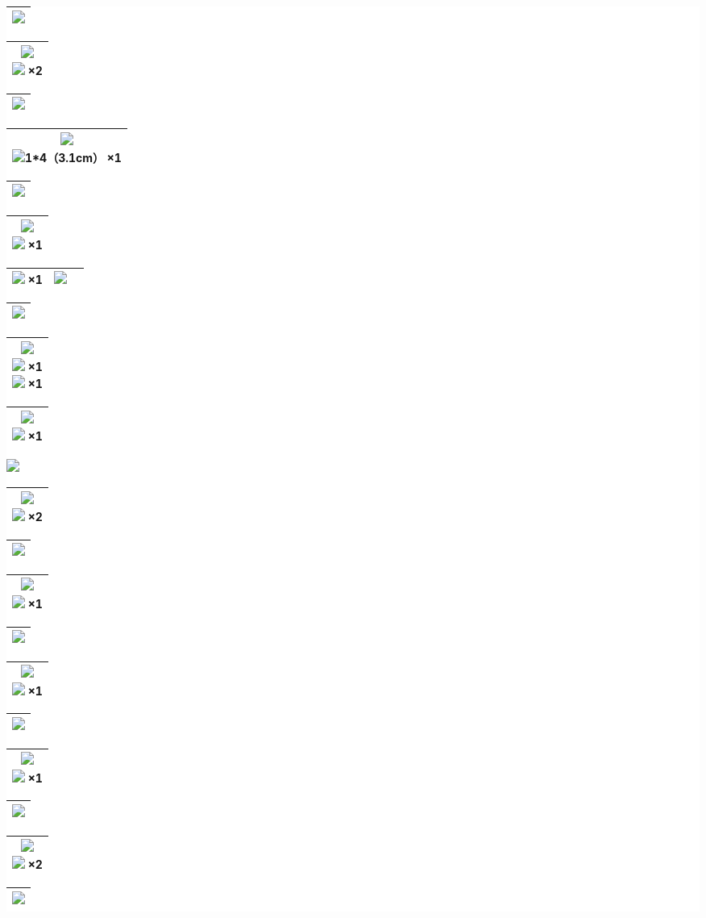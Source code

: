 |  ![](media/e179516967be908376ac3c2d86c35a2a.jpeg) |
|---------------------------------------------------|

| ![](media/b3340a5acec92fdcd99eb778cfbd2ecb.jpeg)  <br>![](media/e671f201166e22864ac67a8dd55c3fc0.jpeg)  ×2 |
|--------------------------------------------------------------------------------------------------------|

|  ![](media/b84238b5cb556038392d45553113b14f.jpeg) |
|---------------------------------------------------|

| ![](media/dbfcd4ecfb2510b97996869198f62fc0.jpeg)   <br>    ![](media/f17977d420a5c91415f9714e2920b30a.jpeg)1\*4（3.1cm） ×1 |
|-------------------------------------------------------------------------------------------------------------------------|

|  ![](media/3fef14445f06ac000d32b7367866916d.jpeg) |
|---------------------------------------------------|

| ![](media/c43c241f13252a9ca7fd08d6c748501b.jpeg) <br> ![](media/24876fbdb9bc57940e6e8d70c4a4f797.jpeg) ×1 |
|-------------------------------------------------------------------------------------------------------|

|  ![](media/13bd7cb277655973207c0bf511d8ec09.jpeg) ×1 | ![](media/69513ed99d559ea779067a8ed8f0ed9c.jpeg) |   |
|------------------------------------------------------|--------------------------------------------------|---|

| ![](media/e7dc5114e0015b925b7859d42bc205c5.jpeg) |
|--------------------------------------------------|

| ![](media/4b4c61b2b49021b1887e2210fce07641.jpeg) <br> ![](media/f9fb0ba9e4e978af4cab7f3d0218e803.jpeg)  ×1    <br>    ![](media/8718c313b58eaf91cea9d1168b4d0cc9.jpeg)  ×1 |
|--------------------------------------------------------------------------------------------------------------------------------------------------------------------|

| ![](media/3c6c85a78ae2cf944e8db412d8c7d760.jpeg) <br>![](media/ac5ae55547e606470e3c146c16cc9871.jpeg)  ×1 |
|-------------------------------------------------------------------------------------------------------|

![](media/add705188879e1e78b5047a3a962b0f2.jpeg)

| ![](media/808b01ed268886269741d41a71f16794.png) <br> ![](media/8718c313b58eaf91cea9d1168b4d0cc9.jpeg) ×2 |
|------------------------------------------------------------------------------------------------------|

| ![](media/a68d8c44365360bfde75edc580a138fc.jpeg) |
|--------------------------------------------------|

| ![](media/e7e39da302fdc29bdde39f228e939193.jpeg) <br> ![](media/0016b18b7878f1e830d077bca0dbae0e.jpeg)  ×1 |
|--------------------------------------------------------------------------------------------------------|

|  ![](media/98645750ff9fd7f5250384dd83d146e8.jpeg) |
|---------------------------------------------------|

| ![](media/526cad4b12291057e57f4c02cfc66929.jpeg) <br> ![](media/4474bac6128a030b6c10f2440c0042c9.jpeg)  ×1 |
|--------------------------------------------------------------------------------------------------------|

|  ![](media/205a170b2f054078db42e5930b6b6e81.png) |
|--------------------------------------------------|

| ![](media/2fe7235d840065e732ce1deffda7eb0c.jpeg)<br> ![](media/ff99fea4f1a48c66b9f02f5bb58586d2.jpeg) ×1 |
|------------------------------------------------------------------------------------------------------|

| ![](media/307956b807a27bb06d1bff50710f2daf.jpeg) |
|--------------------------------------------------|

| ![](media/06f73b4372b68471348ab0a815d406f1.jpeg) <br> ![](media/a47e8799548f511ba72e7c4999d7d6f6.jpeg) ×2 |
|-------------------------------------------------------------------------------------------------------|

|   ![](media/d9e095eabc72c85bdc685294c6b40f8e.png) |
|---------------------------------------------------|
